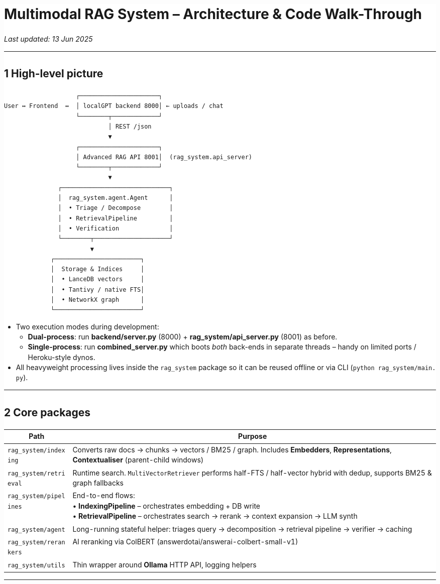 # Multimodal RAG System – Architecture & Code Walk-Through

*Last updated: 13 Jun 2025*

---

## 1  High-level picture
```
                    ┌──────────────────────┐
User ↔ Frontend  ↔  │ localGPT backend 8000│ ← uploads / chat
                    └────────┬─────────────┘
                             │ REST /json
                             ▼
                    ┌──────────────────────┐
                    │ Advanced RAG API 8001│  (rag_system.api_server)
                    └────────┬─────────────┘
                             ▼
               ┌──────────────────────────────┐
               │  rag_system.agent.Agent      │
               │  • Triage / Decompose        │
               │  • RetrievalPipeline         │
               │  • Verification              │
               └────────┬─────────────────────┘
                        ▼
             ┌────────────────────────┐
             │  Storage & Indices     │
             │  • LanceDB vectors     │
             │  • Tantivy / native FTS│
             │  • NetworkX graph      │
             └────────────────────────┘
```
* Two execution modes during development:
  * **Dual-process**: run **backend/server.py** (8000) + **rag_system/api_server.py** (8001) as before.
  * **Single-process**: run **combined_server.py** which boots *both* back-ends in separate threads – handy on limited ports / Heroku-style dynos.
* All heavyweight processing lives inside the `rag_system` package so it can be reused offline or via CLI (`python rag_system/main.py`).

---

## 2  Core packages
| Path | Purpose |
|------|---------|
| `rag_system/indexing` | Converts raw docs → chunks → vectors / BM25 / graph.  Includes **Embedders**, **Representations**, **Contextualiser** (parent-child windows) |
| `rag_system/retrieval` | Runtime search. `MultiVectorRetriever` performs half-FTS / half-vector hybrid with dedup, supports BM25 & graph fallbacks |
| `rag_system/pipelines` | End-to-end flows:<br>• **IndexingPipeline** – orchestrates embedding + DB write<br>• **RetrievalPipeline** – orchestrates search → rerank → context expansion → LLM synth |
| `rag_system/agent` | Long-running stateful helper: triages query → decomposition → retrieval pipeline → verifier → caching |
| `rag_system/rerankers` | AI reranking via ColBERT (answerdotai/answerai-colbert-small-v1) |
| `rag_system/utils` | Thin wrapper around **Ollama** HTTP API, logging helpers |

---